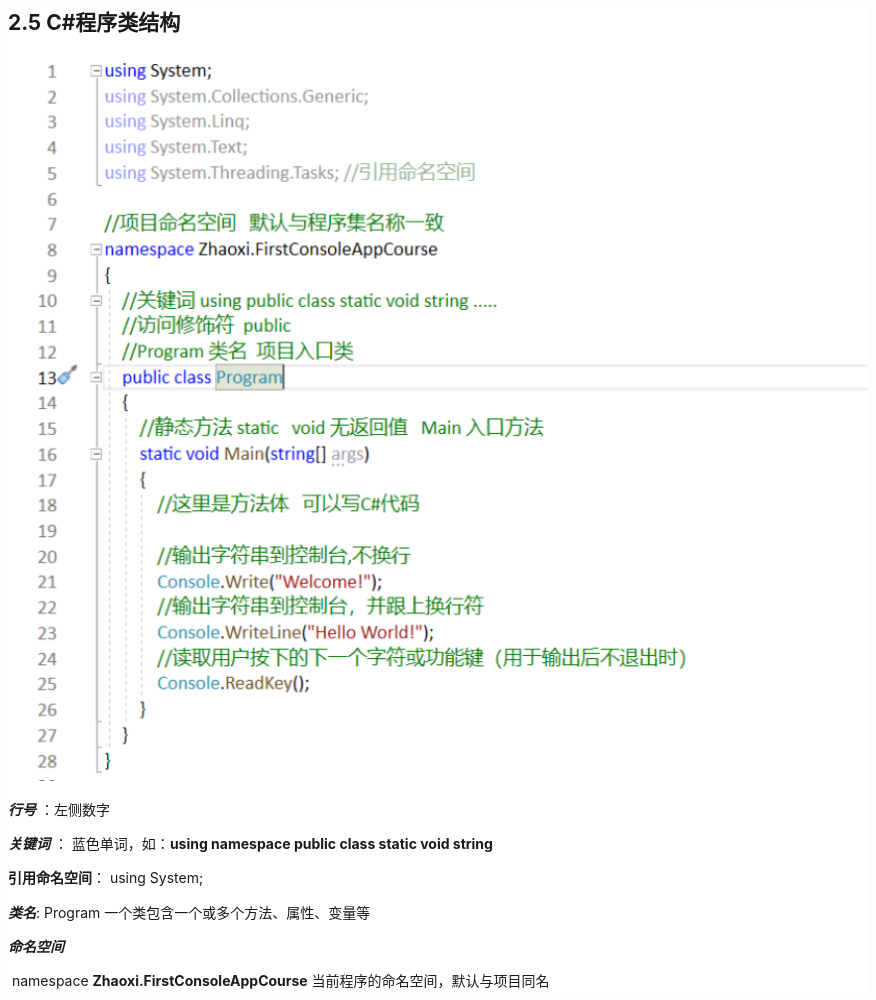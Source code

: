 ## 2.5 C#程序类结构

![](images/8.png)

**_行号_** ：左侧数字

**_关键词_** ： 蓝色单词，如：**using namespace public
class static void string**

**引用命名空间**： using System;

**_类名_**: Program 一个类包含一个或多个方法、属性、变量等

**_命名空间_**

​ namespace **Zhaoxi.FirstConsoleAppCourse** 当前程序的命名空间，默认与项目同名
